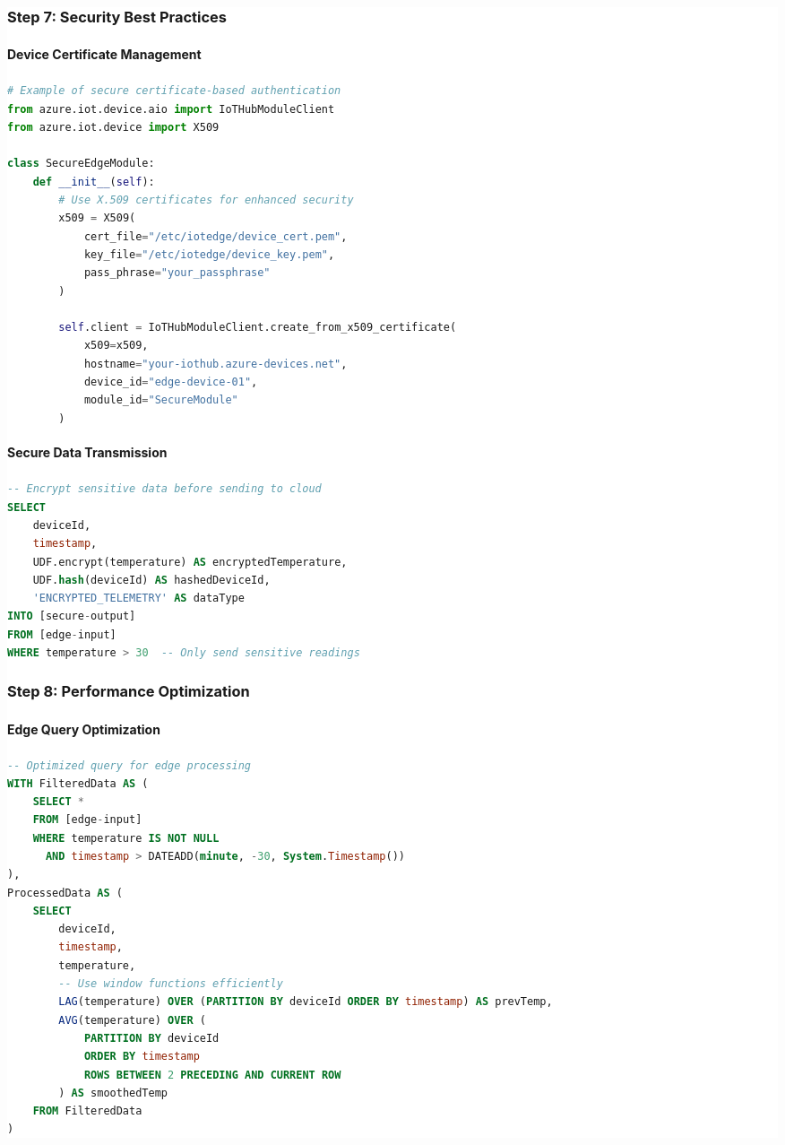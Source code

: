 ### Step 7: Security Best Practices

#### Device Certificate Management
```python
# Example of secure certificate-based authentication
from azure.iot.device.aio import IoTHubModuleClient
from azure.iot.device import X509

class SecureEdgeModule:
    def __init__(self):
        # Use X.509 certificates for enhanced security
        x509 = X509(
            cert_file="/etc/iotedge/device_cert.pem",
            key_file="/etc/iotedge/device_key.pem",
            pass_phrase="your_passphrase"
        )
        
        self.client = IoTHubModuleClient.create_from_x509_certificate(
            x509=x509,
            hostname="your-iothub.azure-devices.net",
            device_id="edge-device-01",
            module_id="SecureModule"
        )
```

#### Secure Data Transmission
```sql
-- Encrypt sensitive data before sending to cloud
SELECT 
    deviceId,
    timestamp,
    UDF.encrypt(temperature) AS encryptedTemperature,
    UDF.hash(deviceId) AS hashedDeviceId,
    'ENCRYPTED_TELEMETRY' AS dataType
INTO [secure-output]
FROM [edge-input]
WHERE temperature > 30  -- Only send sensitive readings
```

### Step 8: Performance Optimization

#### Edge Query Optimization
```sql
-- Optimized query for edge processing
WITH FilteredData AS (
    SELECT *
    FROM [edge-input]
    WHERE temperature IS NOT NULL 
      AND timestamp > DATEADD(minute, -30, System.Timestamp())
),
ProcessedData AS (
    SELECT 
        deviceId,
        timestamp,
        temperature,
        -- Use window functions efficiently
        LAG(temperature) OVER (PARTITION BY deviceId ORDER BY timestamp) AS prevTemp,
        AVG(temperature) OVER (
            PARTITION BY deviceId 
            ORDER BY timestamp 
            ROWS BETWEEN 2 PRECEDING AND CURRENT ROW
        ) AS smoothedTemp
    FROM FilteredData
)
```